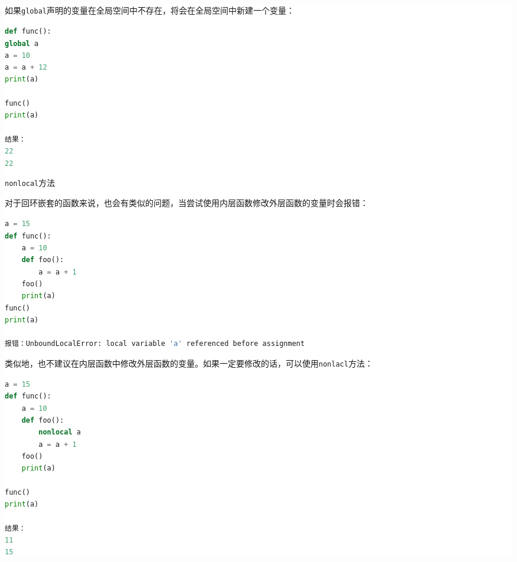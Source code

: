 如果`global`声明的变量在全局空间中不存在，将会在全局空间中新建一个变量：

```python
def func():
global a
a = 10
a = a + 12
print(a)

func()
print(a)

结果：
22
22
```

`nonlocal`方法

对于回环嵌套的函数来说，也会有类似的问题，当尝试使用内层函数修改外层函数的变量时会报错：

```python
a = 15
def func():
    a = 10
    def foo():
        a = a + 1
    foo()
    print(a)
func()
print(a)

报错：UnboundLocalError: local variable 'a' referenced before assignment
```

类似地，也不建议在内层函数中修改外层函数的变量。如果一定要修改的话，可以使用`nonlacl`方法：

````python
a = 15
def func():
    a = 10
    def foo():
        nonlocal a
        a = a + 1
    foo()
    print(a)
    
func()
print(a)

结果：
11
15

````
